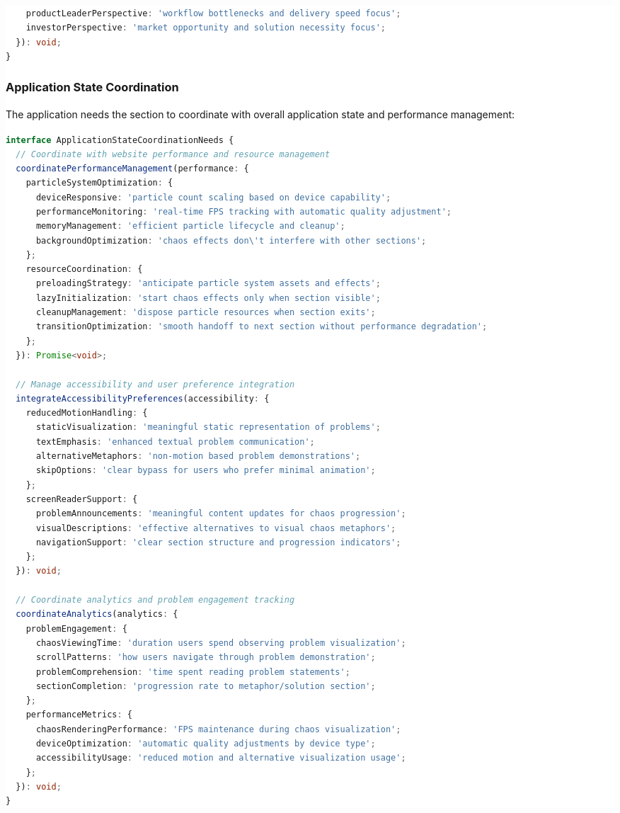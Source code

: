 ```typescript
    productLeaderPerspective: 'workflow bottlenecks and delivery speed focus';
    investorPerspective: 'market opportunity and solution necessity focus';
  }): void;
}
```

### **Application State Coordination**

The application needs the section to coordinate with overall application state and performance management:

```typescript
interface ApplicationStateCoordinationNeeds {
  // Coordinate with website performance and resource management
  coordinatePerformanceManagement(performance: {
    particleSystemOptimization: {
      deviceResponsive: 'particle count scaling based on device capability';
      performanceMonitoring: 'real-time FPS tracking with automatic quality adjustment';
      memoryManagement: 'efficient particle lifecycle and cleanup';
      backgroundOptimization: 'chaos effects don\'t interfere with other sections';
    };
    resourceCoordination: {
      preloadingStrategy: 'anticipate particle system assets and effects';
      lazyInitialization: 'start chaos effects only when section visible';
      cleanupManagement: 'dispose particle resources when section exits';
      transitionOptimization: 'smooth handoff to next section without performance degradation';
    };
  }): Promise<void>;
  
  // Manage accessibility and user preference integration
  integrateAccessibilityPreferences(accessibility: {
    reducedMotionHandling: {
      staticVisualization: 'meaningful static representation of problems';
      textEmphasis: 'enhanced textual problem communication';
      alternativeMetaphors: 'non-motion based problem demonstrations';
      skipOptions: 'clear bypass for users who prefer minimal animation';
    };
    screenReaderSupport: {
      problemAnnouncements: 'meaningful content updates for chaos progression';
      visualDescriptions: 'effective alternatives to visual chaos metaphors';
      navigationSupport: 'clear section structure and progression indicators';
    };
  }): void;
  
  // Coordinate analytics and problem engagement tracking
  coordinateAnalytics(analytics: {
    problemEngagement: {
      chaosViewingTime: 'duration users spend observing problem visualization';
      scrollPatterns: 'how users navigate through problem demonstration';
      problemComprehension: 'time spent reading problem statements';
      sectionCompletion: 'progression rate to metaphor/solution section';
    };
    performanceMetrics: {
      chaosRenderingPerformance: 'FPS maintenance during chaos visualization';
      deviceOptimization: 'automatic quality adjustments by device type';
      accessibilityUsage: 'reduced motion and alternative visualization usage';
    };
  }): void;
}
```
